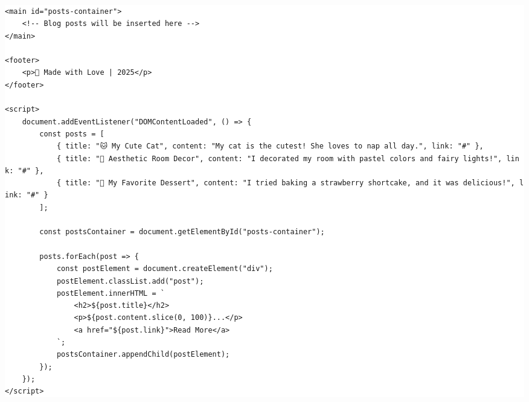     <main id="posts-container">
        <!-- Blog posts will be inserted here -->
    </main>

    <footer>
        <p>💖 Made with Love | 2025</p>
    </footer>

    <script>
        document.addEventListener("DOMContentLoaded", () => {
            const posts = [
                { title: "🐱 My Cute Cat", content: "My cat is the cutest! She loves to nap all day.", link: "#" },
                { title: "🌸 Aesthetic Room Decor", content: "I decorated my room with pastel colors and fairy lights!", link: "#" },
                { title: "🍰 My Favorite Dessert", content: "I tried baking a strawberry shortcake, and it was delicious!", link: "#" }
            ];

            const postsContainer = document.getElementById("posts-container");

            posts.forEach(post => {
                const postElement = document.createElement("div");
                postElement.classList.add("post");
                postElement.innerHTML = `
                    <h2>${post.title}</h2>
                    <p>${post.content.slice(0, 100)}...</p>
                    <a href="${post.link}">Read More</a>
                `;
                postsContainer.appendChild(postElement);
            });
        });
    </script>
</body>
</html>
